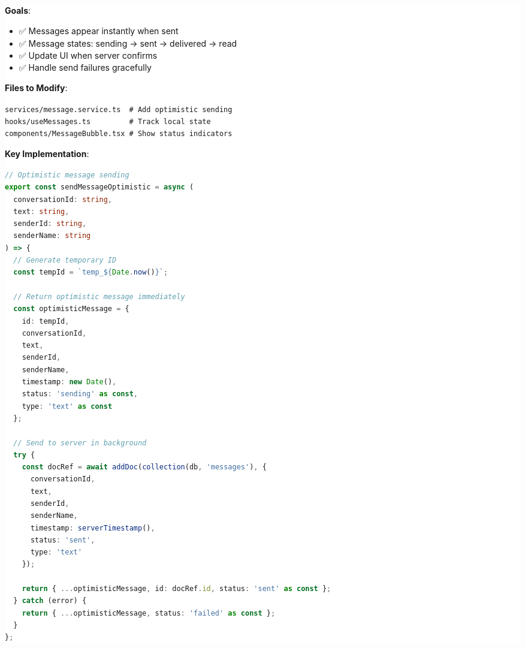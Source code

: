 **Goals**:
- ✅ Messages appear instantly when sent
- ✅ Message states: sending → sent → delivered → read
- ✅ Update UI when server confirms
- ✅ Handle send failures gracefully

**Files to Modify**:
```
services/message.service.ts  # Add optimistic sending
hooks/useMessages.ts         # Track local state
components/MessageBubble.tsx # Show status indicators
```

**Key Implementation**:
```typescript
// Optimistic message sending
export const sendMessageOptimistic = async (
  conversationId: string,
  text: string,
  senderId: string,
  senderName: string
) => {
  // Generate temporary ID
  const tempId = `temp_${Date.now()}`;
  
  // Return optimistic message immediately
  const optimisticMessage = {
    id: tempId,
    conversationId,
    text,
    senderId,
    senderName,
    timestamp: new Date(),
    status: 'sending' as const,
    type: 'text' as const
  };
  
  // Send to server in background
  try {
    const docRef = await addDoc(collection(db, 'messages'), {
      conversationId,
      text,
      senderId,
      senderName,
      timestamp: serverTimestamp(),
      status: 'sent',
      type: 'text'
    });
    
    return { ...optimisticMessage, id: docRef.id, status: 'sent' as const };
  } catch (error) {
    return { ...optimisticMessage, status: 'failed' as const };
  }
};
```
